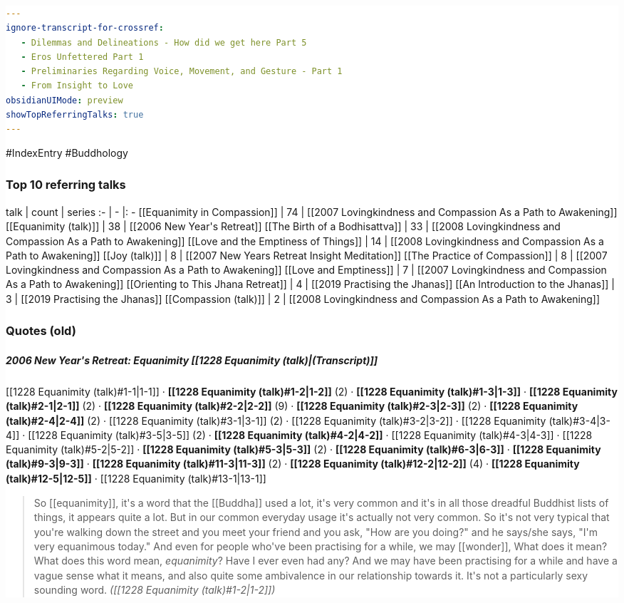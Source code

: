 ```yaml
---
ignore-transcript-for-crossref:
   - Dilemmas and Delineations - How did we get here Part 5
   - Eros Unfettered Part 1
   - Preliminaries Regarding Voice, Movement, and Gesture - Part 1
   - From Insight to Love
obsidianUIMode: preview
showTopReferringTalks: true
---
```


#IndexEntry #Buddhology

### Top 10 referring talks
talk | count | series
:- | - |: -
[[Equanimity in Compassion]] | 74 | [[2007 Lovingkindness and Compassion As a Path to Awakening]]
[[Equanimity (talk)]] | 38 | [[2006 New Year's Retreat]]
[[The Birth of a Bodhisattva]] | 33 | [[2008 Lovingkindness and Compassion As a Path to Awakening]]
[[Love and the Emptiness of Things]] | 14 | [[2008 Lovingkindness and Compassion As a Path to Awakening]]
[[Joy (talk)]] | 8 | [[2007 New Years Retreat Insight Meditation]]
[[The Practice of Compassion]] | 8 | [[2007 Lovingkindness and Compassion As a Path to Awakening]]
[[Love and Emptiness]] | 7 | [[2007 Lovingkindness and Compassion As a Path to Awakening]]
[[Orienting to This Jhana Retreat]] | 4 | [[2019 Practising the Jhanas]]
[[An Introduction to the Jhanas]] | 3 | [[2019 Practising the Jhanas]]
[[Compassion (talk)]] | 2 | [[2008 Lovingkindness and Compassion As a Path to Awakening]]

### Quotes (old)
##### 2006 New Year's Retreat: Equanimity [[1228 Equanimity (talk)|(Transcript)]]
<span class="counts">[[1228 Equanimity (talk)#1-1|1-1]] · **[[1228 Equanimity (talk)#1-2|1-2]]** (2) · **[[1228 Equanimity (talk)#1-3|1-3]]** · **[[1228 Equanimity (talk)#2-1|2-1]]** (2) · **[[1228 Equanimity (talk)#2-2|2-2]]** (9) · **[[1228 Equanimity (talk)#2-3|2-3]]** (2) · **[[1228 Equanimity (talk)#2-4|2-4]]** (2) · [[1228 Equanimity (talk)#3-1|3-1]] (2) · [[1228 Equanimity (talk)#3-2|3-2]] · [[1228 Equanimity (talk)#3-4|3-4]] · [[1228 Equanimity (talk)#3-5|3-5]] (2) · **[[1228 Equanimity (talk)#4-2|4-2]]** · [[1228 Equanimity (talk)#4-3|4-3]] · [[1228 Equanimity (talk)#5-2|5-2]] · **[[1228 Equanimity (talk)#5-3|5-3]]** (2) · **[[1228 Equanimity (talk)#6-3|6-3]]** · **[[1228 Equanimity (talk)#9-3|9-3]]** · **[[1228 Equanimity (talk)#11-3|11-3]]** (2) · **[[1228 Equanimity (talk)#12-2|12-2]]** (4) · **[[1228 Equanimity (talk)#12-5|12-5]]** · [[1228 Equanimity (talk)#13-1|13-1]]</span>

> So [[equanimity]], it's a word that the [[Buddha]] used a lot, it's very common and it's in all those dreadful Buddhist lists of things, it appears quite a lot. But in our common everyday usage it's actually not very common. So it's not very typical that you're walking down the street and you meet your friend and you ask, "How are you doing?" and he says/she says, "I'm very equanimous today." And even for people who've been practising for a while, we may [[wonder]], What does it mean? What does this word mean, _equanimity_? Have I ever even had any? And we may have been practising for a while and have a vague sense what it means, and also quite some ambivalence in our relationship towards it. It's not a particularly sexy sounding word. _([[1228 Equanimity (talk)#1-2|1-2]])_
